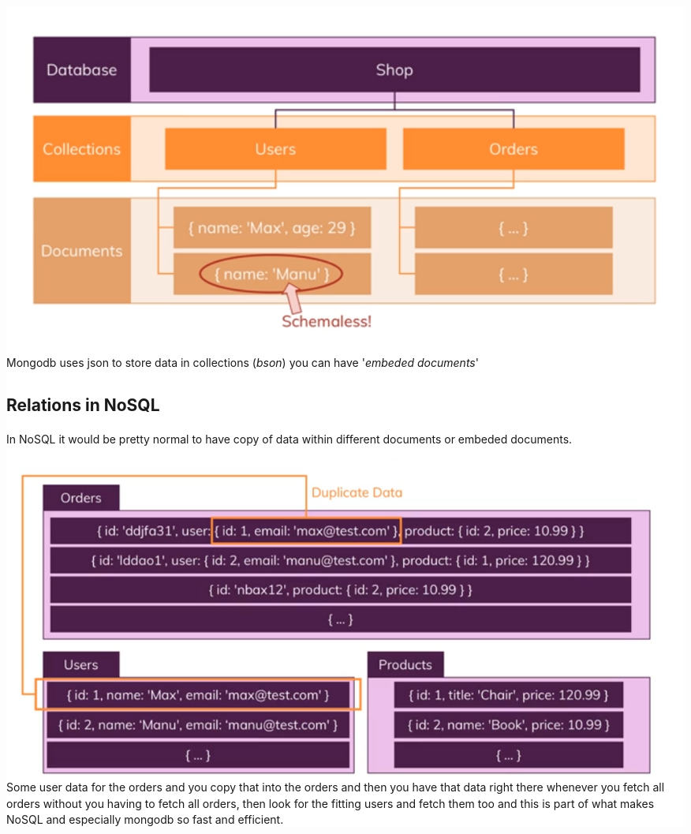 ![image info](./10_sc3.png)

 Mongodb uses json to store data in collections (*bson*)
 you can have '*embeded documents*'

## Relations in NoSQL

In NoSQL it would be pretty normal to have copy of data within different documents or embeded documents.

![image info](./12_sc1.png)
Some user data for the orders and you copy that into the orders and then you have that data right there whenever you fetch all orders without you having to fetch all orders, then look for the fitting users and fetch them too and this is part of what makes NoSQL and especially mongodb so fast and efficient.
